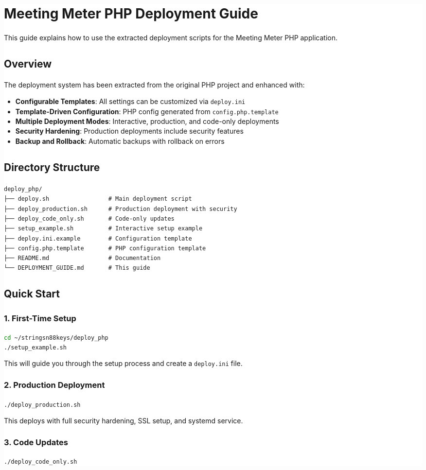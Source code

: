 # Meeting Meter PHP Deployment Guide

This guide explains how to use the extracted deployment scripts for the Meeting Meter PHP application.

## Overview

The deployment system has been extracted from the original PHP project and enhanced with:

- **Configurable Templates**: All settings can be customized via `deploy.ini`
- **Template-Driven Configuration**: PHP config generated from `config.php.template`
- **Multiple Deployment Modes**: Interactive, production, and code-only deployments
- **Security Hardening**: Production deployments include security features
- **Backup and Rollback**: Automatic backups with rollback on errors

## Directory Structure

```
deploy_php/
├── deploy.sh                 # Main deployment script
├── deploy_production.sh      # Production deployment with security
├── deploy_code_only.sh       # Code-only updates
├── setup_example.sh          # Interactive setup example
├── deploy.ini.example        # Configuration template
├── config.php.template       # PHP configuration template
├── README.md                 # Documentation
└── DEPLOYMENT_GUIDE.md       # This guide
```

## Quick Start

### 1. First-Time Setup

```bash
cd ~/stringsn88keys/deploy_php
./setup_example.sh
```

This will guide you through the setup process and create a `deploy.ini` file.

### 2. Production Deployment

```bash
./deploy_production.sh
```

This deploys with full security hardening, SSL setup, and systemd service.

### 3. Code Updates

```bash
./deploy_code_only.sh
```

